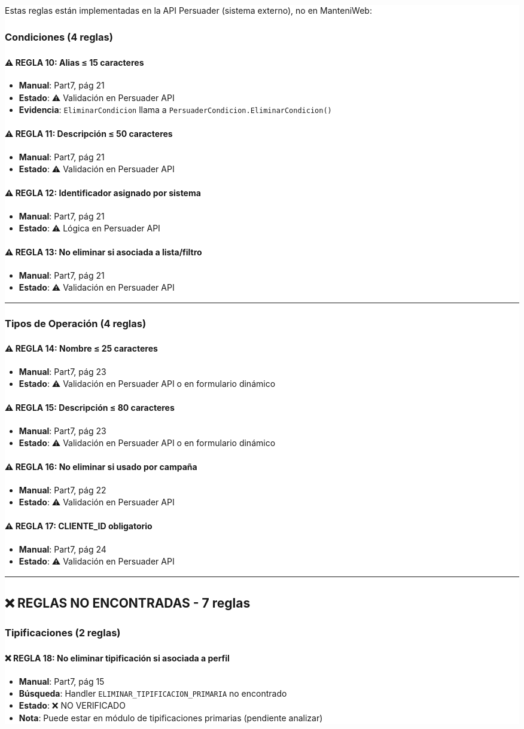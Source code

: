 Estas reglas están implementadas en la API Persuader (sistema externo), no en ManteniWeb:

### Condiciones (4 reglas)

#### ⚠️ REGLA 10: Alias ≤ 15 caracteres
- **Manual**: Part7, pág 21
- **Estado**: ⚠️ Validación en Persuader API
- **Evidencia**: `EliminarCondicion` llama a `PersuaderCondicion.EliminarCondicion()`

#### ⚠️ REGLA 11: Descripción ≤ 50 caracteres
- **Manual**: Part7, pág 21
- **Estado**: ⚠️ Validación en Persuader API

#### ⚠️ REGLA 12: Identificador asignado por sistema
- **Manual**: Part7, pág 21
- **Estado**: ⚠️ Lógica en Persuader API

#### ⚠️ REGLA 13: No eliminar si asociada a lista/filtro
- **Manual**: Part7, pág 21
- **Estado**: ⚠️ Validación en Persuader API

---

### Tipos de Operación (4 reglas)

#### ⚠️ REGLA 14: Nombre ≤ 25 caracteres
- **Manual**: Part7, pág 23
- **Estado**: ⚠️ Validación en Persuader API o en formulario dinámico

#### ⚠️ REGLA 15: Descripción ≤ 80 caracteres
- **Manual**: Part7, pág 23
- **Estado**: ⚠️ Validación en Persuader API o en formulario dinámico

#### ⚠️ REGLA 16: No eliminar si usado por campaña
- **Manual**: Part7, pág 22
- **Estado**: ⚠️ Validación en Persuader API

#### ⚠️ REGLA 17: CLIENTE_ID obligatorio
- **Manual**: Part7, pág 24
- **Estado**: ⚠️ Validación en Persuader API

---

## ❌ REGLAS NO ENCONTRADAS - 7 reglas

### Tipificaciones (2 reglas)

#### ❌ REGLA 18: No eliminar tipificación si asociada a perfil
- **Manual**: Part7, pág 15
- **Búsqueda**: Handler `ELIMINAR_TIPIFICACION_PRIMARIA` no encontrado
- **Estado**: ❌ NO VERIFICADO
- **Nota**: Puede estar en módulo de tipificaciones primarias (pendiente analizar)
